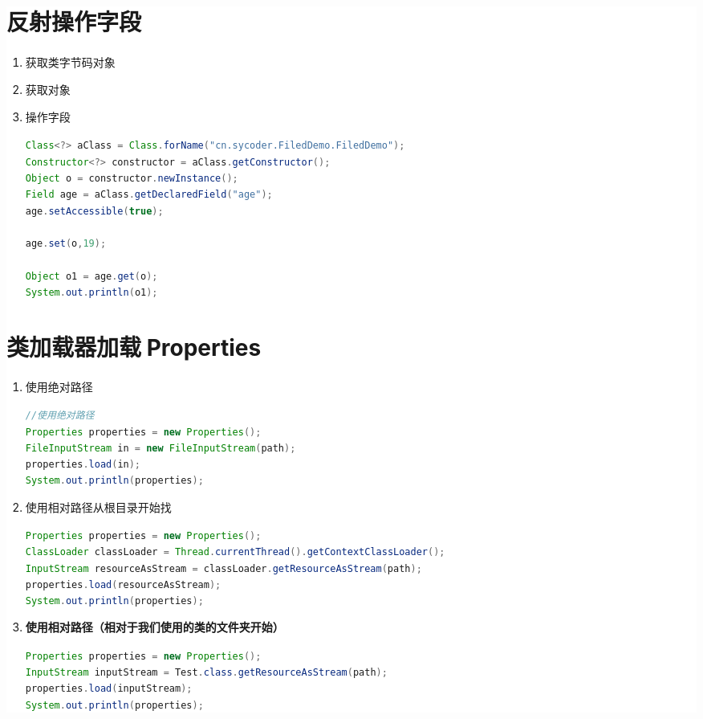        

# 反射操作字段

1. 获取类字节码对象

2. 获取对象

3. 操作字段

   ```java
   Class<?> aClass = Class.forName("cn.sycoder.FiledDemo.FiledDemo");
   Constructor<?> constructor = aClass.getConstructor();
   Object o = constructor.newInstance();
   Field age = aClass.getDeclaredField("age");
   age.setAccessible(true);
   
   age.set(o,19);
   
   Object o1 = age.get(o);
   System.out.println(o1);
   ```

   



# 类加载器加载 Properties

1. 使用绝对路径

   ```java
   //使用绝对路径
   Properties properties = new Properties();
   FileInputStream in = new FileInputStream(path);
   properties.load(in);
   System.out.println(properties);
   ```

2. 使用相对路径从根目录开始找

   ```java
   Properties properties = new Properties();
   ClassLoader classLoader = Thread.currentThread().getContextClassLoader();
   InputStream resourceAsStream = classLoader.getResourceAsStream(path);
   properties.load(resourceAsStream);
   System.out.println(properties);
   ```

3. **使用相对路径（相对于我们使用的类的文件夹开始）**

   ```java
   Properties properties = new Properties();
   InputStream inputStream = Test.class.getResourceAsStream(path);
   properties.load(inputStream);
   System.out.println(properties);
   ```

   